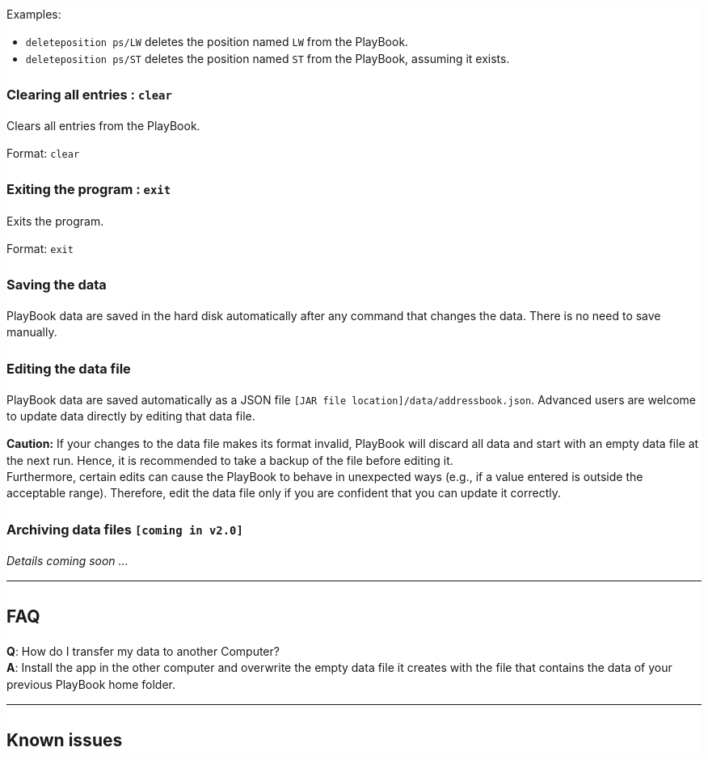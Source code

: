 Examples:

- `deleteposition ps/LW` deletes the position named `LW` from the PlayBook.
- `deleteposition ps/ST` deletes the position named `ST` from the PlayBook, assuming it exists.

### Clearing all entries : `clear`

Clears all entries from the PlayBook.

Format: `clear`

### Exiting the program : `exit`

Exits the program.

Format: `exit`

### Saving the data

PlayBook data are saved in the hard disk automatically after any command that changes the data. There is no need to save manually.

### Editing the data file

PlayBook data are saved automatically as a JSON file `[JAR file location]/data/addressbook.json`. Advanced users are welcome to update data directly by editing that data file.

<box type="warning" seamless>

**Caution:**
If your changes to the data file makes its format invalid, PlayBook will discard all data and start with an empty data file at the next run. Hence, it is recommended to take a backup of the file before editing it.<br>
Furthermore, certain edits can cause the PlayBook to behave in unexpected ways (e.g., if a value entered is outside the acceptable range). Therefore, edit the data file only if you are confident that you can update it correctly.
</box>

### Archiving data files `[coming in v2.0]`

_Details coming soon ..._

---

## FAQ

**Q**: How do I transfer my data to another Computer?<br>
**A**: Install the app in the other computer and overwrite the empty data file it creates with the file that contains the data of your previous PlayBook home folder.

---

## Known issues
